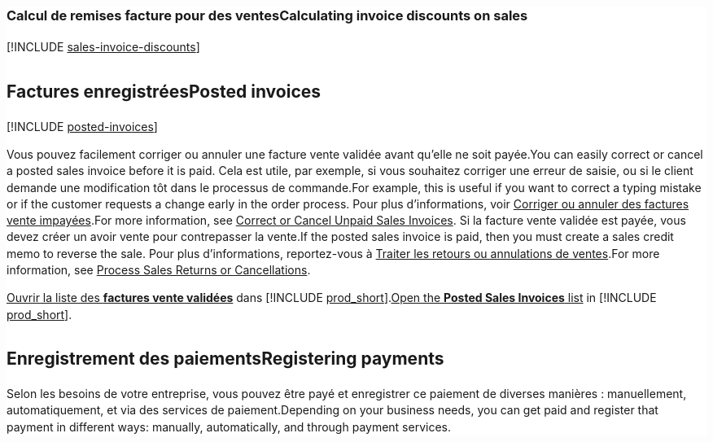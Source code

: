 ### <a name="calculating-invoice-discounts-on-sales"></a><span data-ttu-id="6d2b6-179">Calcul de remises facture pour des ventes</span><span class="sxs-lookup"><span data-stu-id="6d2b6-179">Calculating invoice discounts on sales</span></span>

[!INCLUDE [sales-invoice-discounts](includes/sales-invoice-discounts.md)]

## <a name="posted-invoices"></a><span data-ttu-id="6d2b6-180">Factures enregistrées</span><span class="sxs-lookup"><span data-stu-id="6d2b6-180">Posted invoices</span></span>

[!INCLUDE [posted-invoices](includes/posted-invoices.md)]

<span data-ttu-id="6d2b6-181">Vous pouvez facilement corriger ou annuler une facture vente validée avant qu’elle ne soit payée.</span><span class="sxs-lookup"><span data-stu-id="6d2b6-181">You can easily correct or cancel a posted sales invoice before it is paid.</span></span> <span data-ttu-id="6d2b6-182">Cela est utile, par exemple, si vous souhaitez corriger une erreur de saisie, ou si le client demande une modification tôt dans le processus de commande.</span><span class="sxs-lookup"><span data-stu-id="6d2b6-182">For example, this is useful if you want to correct a typing mistake or if the customer requests a change early in the order process.</span></span> <span data-ttu-id="6d2b6-183">Pour plus d’informations, voir [Corriger ou annuler des factures vente impayées](sales-how-correct-cancel-sales-invoice.md).</span><span class="sxs-lookup"><span data-stu-id="6d2b6-183">For more information, see [Correct or Cancel Unpaid Sales Invoices](sales-how-correct-cancel-sales-invoice.md).</span></span> <span data-ttu-id="6d2b6-184">Si la facture vente validée est payée, vous devez créer un avoir vente pour contrepasser la vente.</span><span class="sxs-lookup"><span data-stu-id="6d2b6-184">If the posted sales invoice is paid, then you must create a sales credit memo to reverse the sale.</span></span> <span data-ttu-id="6d2b6-185">Pour plus d’informations, reportez-vous à [Traiter les retours ou annulations de ventes](sales-how-process-sales-returns-cancellations.md).</span><span class="sxs-lookup"><span data-stu-id="6d2b6-185">For more information, see [Process Sales Returns or Cancellations](sales-how-process-sales-returns-cancellations.md).</span></span>  

<span data-ttu-id="6d2b6-186">[Ouvrir la liste des **factures vente validées**](https://businesscentral.dynamics.com/?page=143) dans [!INCLUDE [prod_short](includes/prod_short.md)].</span><span class="sxs-lookup"><span data-stu-id="6d2b6-186">[Open the **Posted Sales Invoices** list](https://businesscentral.dynamics.com/?page=143) in [!INCLUDE [prod_short](includes/prod_short.md)].</span></span>

## <a name="registering-payments"></a><span data-ttu-id="6d2b6-187">Enregistrement des paiements</span><span class="sxs-lookup"><span data-stu-id="6d2b6-187">Registering payments</span></span>

<span data-ttu-id="6d2b6-188">Selon les besoins de votre entreprise, vous pouvez être payé et enregistrer ce paiement de diverses manières : manuellement, automatiquement, et via des services de paiement.</span><span class="sxs-lookup"><span data-stu-id="6d2b6-188">Depending on your business needs, you can get paid and register that payment in different ways: manually, automatically, and through payment services.</span></span>  
